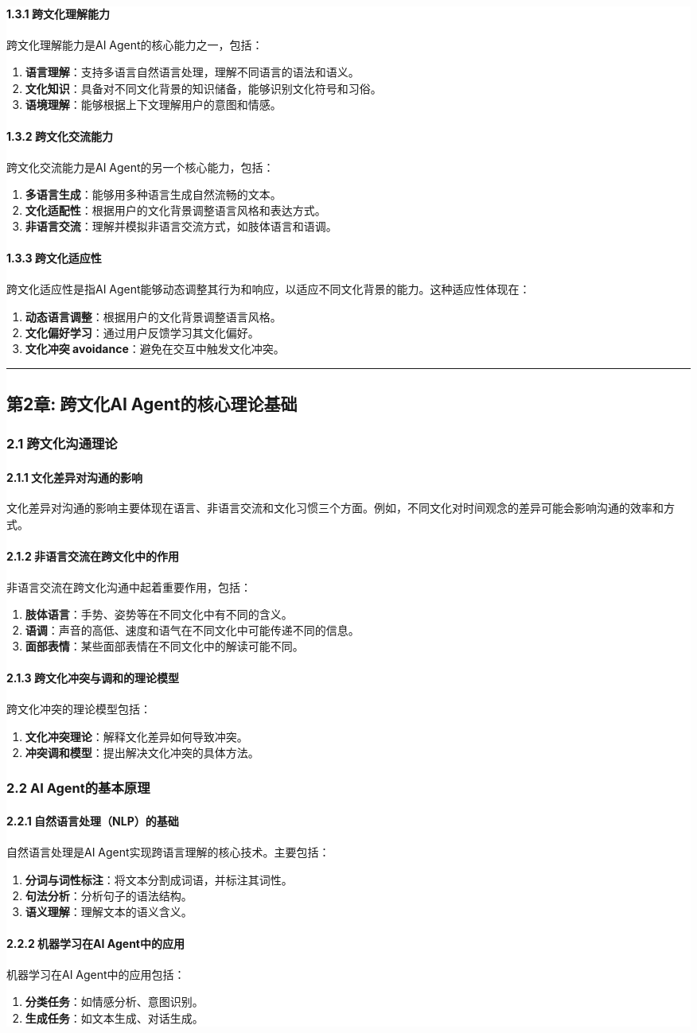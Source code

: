 #### 1.3.1 跨文化理解能力
跨文化理解能力是AI Agent的核心能力之一，包括：
1. **语言理解**：支持多语言自然语言处理，理解不同语言的语法和语义。
2. **文化知识**：具备对不同文化背景的知识储备，能够识别文化符号和习俗。
3. **语境理解**：能够根据上下文理解用户的意图和情感。

#### 1.3.2 跨文化交流能力
跨文化交流能力是AI Agent的另一个核心能力，包括：
1. **多语言生成**：能够用多种语言生成自然流畅的文本。
2. **文化适配性**：根据用户的文化背景调整语言风格和表达方式。
3. **非语言交流**：理解并模拟非语言交流方式，如肢体语言和语调。

#### 1.3.3 跨文化适应性
跨文化适应性是指AI Agent能够动态调整其行为和响应，以适应不同文化背景的能力。这种适应性体现在：
1. **动态语言调整**：根据用户的文化背景调整语言风格。
2. **文化偏好学习**：通过用户反馈学习其文化偏好。
3. **文化冲突 avoidance**：避免在交互中触发文化冲突。

---

## 第2章: 跨文化AI Agent的核心理论基础

### 2.1 跨文化沟通理论

#### 2.1.1 文化差异对沟通的影响
文化差异对沟通的影响主要体现在语言、非语言交流和文化习惯三个方面。例如，不同文化对时间观念的差异可能会影响沟通的效率和方式。

#### 2.1.2 非语言交流在跨文化中的作用
非语言交流在跨文化沟通中起着重要作用，包括：
1. **肢体语言**：手势、姿势等在不同文化中有不同的含义。
2. **语调**：声音的高低、速度和语气在不同文化中可能传递不同的信息。
3. **面部表情**：某些面部表情在不同文化中的解读可能不同。

#### 2.1.3 跨文化冲突与调和的理论模型
跨文化冲突的理论模型包括：
1. **文化冲突理论**：解释文化差异如何导致冲突。
2. **冲突调和模型**：提出解决文化冲突的具体方法。

### 2.2 AI Agent的基本原理

#### 2.2.1 自然语言处理（NLP）的基础
自然语言处理是AI Agent实现跨语言理解的核心技术。主要包括：
1. **分词与词性标注**：将文本分割成词语，并标注其词性。
2. **句法分析**：分析句子的语法结构。
3. **语义理解**：理解文本的语义含义。

#### 2.2.2 机器学习在AI Agent中的应用
机器学习在AI Agent中的应用包括：
1. **分类任务**：如情感分析、意图识别。
2. **生成任务**：如文本生成、对话生成。
